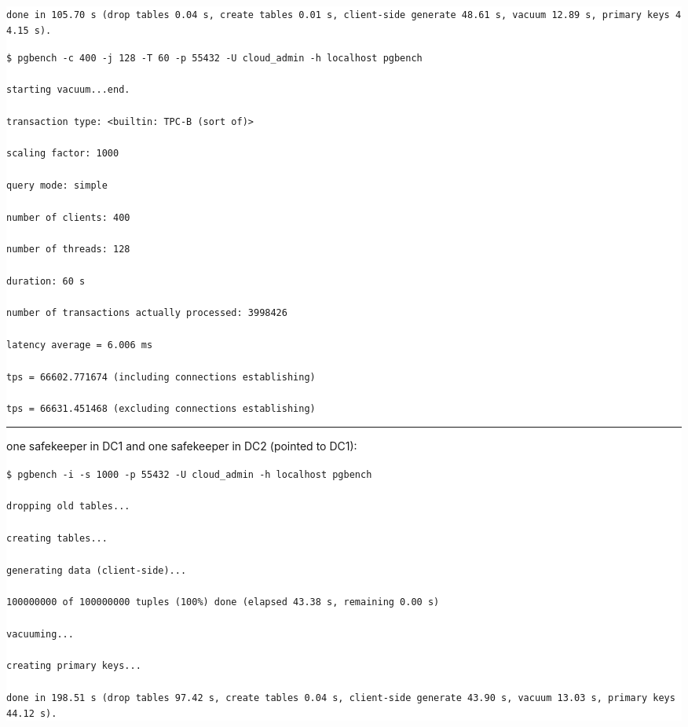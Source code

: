 ```
done in 105.70 s (drop tables 0.04 s, create tables 0.01 s, client-side generate 48.61 s, vacuum 12.89 s, primary keys 44.15 s).
```  



 ```
$ pgbench -c 400 -j 128 -T 60 -p 55432 -U cloud_admin -h localhost pgbench

starting vacuum...end.

transaction type: <builtin: TPC-B (sort of)>

scaling factor: 1000

query mode: simple

number of clients: 400

number of threads: 128

duration: 60 s

number of transactions actually processed: 3998426

latency average = 6.006 ms

tps = 66602.771674 (including connections establishing)

tps = 66631.451468 (excluding connections establishing)
``` 



  

---

one safekeeper in DC1 and one safekeeper in DC2 (pointed to DC1):

```
$ pgbench -i -s 1000 -p 55432 -U cloud_admin -h localhost pgbench

dropping old tables...

creating tables...

generating data (client-side)...

100000000 of 100000000 tuples (100%) done (elapsed 43.38 s, remaining 0.00 s)

vacuuming...

creating primary keys...

done in 198.51 s (drop tables 97.42 s, create tables 0.04 s, client-side generate 43.90 s, vacuum 13.03 s, primary keys 44.12 s).
```
